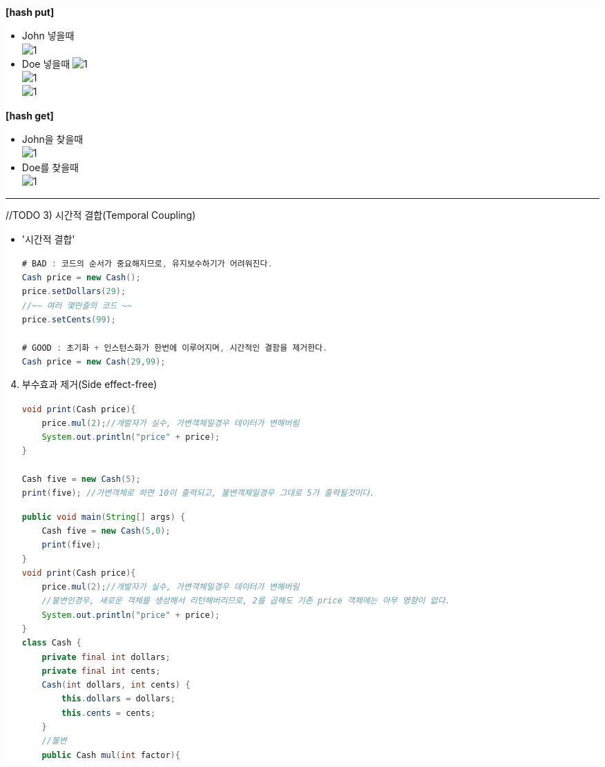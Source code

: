 
**[hash put]**  
- John 넣을때    
  ![1](./images/ch02/img.png)  
- Doe 넣을때
  ![1](./images/ch02/img_1.png)  
  ![1](./images/ch02/img_2.png)  
  ![1](./images/ch02/img_3.png)  

**[hash get]**
- John을 찾을때  
![1](./images/ch02/img_4.png)  
- Doe를 찾을때  
![1](./images/ch02/img_5.png)  
-----------------------------------------------------------------------------
//TODO 
3) 시간적 결합(Temporal Coupling)

- '시간적 결합'
    ````java
    # BAD : 코드의 순서가 중요해지므로, 유지보수하기가 어려워진다.
    Cash price = new Cash();
    price.setDollars(29);
    //~~ 여러 몇만줄의 코드 ~~ 
    price.setCents(99);
  
    # GOOD : 초기화 + 인스턴스화가 한번에 이루어지며, 시간적인 결함을 제거한다.    
    Cash price = new Cash(29,99);
    ````

4) 부수효과 제거(Side effect-free)
    ````java
    void print(Cash price){
        price.mul(2);//개발자가 실수, 가변객체일경우 데이터가 변해버림
        System.out.println("price" + price);
    }
   
    Cash five = new Cash(5);
    print(five); //가변객체로 하면 10이 출력되고, 불변객체일경우 그대로 5가 출력될것이다.
    ````
    ````java
    public void main(String[] args) {
        Cash five = new Cash(5,0);
        print(five);
    }
    void print(Cash price){
        price.mul(2);//개발자가 실수, 가변객체일경우 데이터가 변해버림
        //불변인경우, 새로운 객체를 생성해서 리턴해버리므로, 2를 곱해도 기존 price 객체에는 아무 영향이 없다.
        System.out.println("price" + price);
    }
    class Cash {
        private final int dollars;
        private final int cents;
        Cash(int dollars, int cents) {
            this.dollars = dollars;
            this.cents = cents;
        }
        //불변
        public Cash mul(int factor){